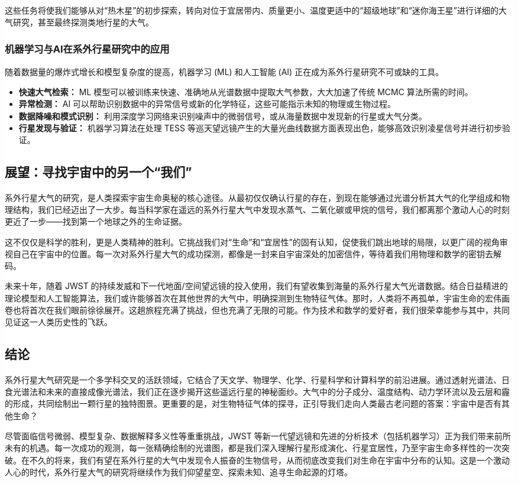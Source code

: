 这些任务将使我们能够从对“热木星”的初步探索，转向对位于宜居带内、质量更小、温度更适中的“超级地球”和“迷你海王星”进行详细的大气研究，甚至最终探测类地行星的大气。

### 机器学习与AI在系外行星研究中的应用

随着数据量的爆炸式增长和模型复杂度的提高，机器学习 (ML) 和人工智能 (AI) 正在成为系外行星研究不可或缺的工具。
*   **快速大气检索：** ML 模型可以被训练来快速、准确地从光谱数据中提取大气参数，大大加速了传统 MCMC 算法所需的时间。
*   **异常检测：** AI 可以帮助识别数据中的异常信号或新的化学特征，这些可能指示未知的物理或生物过程。
*   **数据降噪和模式识别：** 利用深度学习网络来识别噪声中的微弱信号，或从海量数据中发现新的行星或大气分类。
*   **行星发现与验证：** 机器学习算法在处理 TESS 等巡天望远镜产生的大量光曲线数据方面表现出色，能够高效识别凌星信号并进行初步验证。

## 展望：寻找宇宙中的另一个“我们”

系外行星大气的研究，是人类探索宇宙生命奥秘的核心途径。从最初仅仅确认行星的存在，到现在能够通过光谱分析其大气的化学组成和物理结构，我们已经迈出了一大步。每当科学家在遥远的系外行星大气中发现水蒸气、二氧化碳或甲烷的信号，我们都离那个激动人心的时刻更近了一步——找到第一个地球之外的生命证据。

这不仅仅是科学的胜利，更是人类精神的胜利。它挑战我们对“生命”和“宜居性”的固有认知，促使我们跳出地球的局限，以更广阔的视角审视自己在宇宙中的位置。每一次对系外行星大气的成功探测，都像是一封来自宇宙深处的加密信件，等待着我们用物理和数学的密钥去解码。

未来十年，随着 JWST 的持续发威和下一代地面/空间望远镜的投入使用，我们有望收集到海量的系外行星大气光谱数据。结合日益精进的理论模型和人工智能算法，我们或许能够首次在其他世界的大气中，明确探测到生物特征气体。那时，人类将不再孤单，宇宙生命的宏伟画卷也将首次在我们眼前徐徐展开。这趟旅程充满了挑战，但也充满了无限的可能。作为技术和数学的爱好者，我们很荣幸能参与其中，共同见证这一人类历史性的飞跃。

## 结论

系外行星大气研究是一个多学科交叉的活跃领域，它结合了天文学、物理学、化学、行星科学和计算科学的前沿进展。通过透射光谱法、日食光谱法和未来的直接成像光谱法，我们正在逐步揭开这些遥远行星的神秘面纱。大气中的分子成分、温度结构、动力学环流以及云层和霾的形成，共同绘制出一颗行星的独特图景。更重要的是，对生物特征气体的探寻，正引导我们走向人类最古老问题的答案：宇宙中是否有其他生命？

尽管面临信号微弱、模型复杂、数据解释多义性等重重挑战，JWST 等新一代望远镜和先进的分析技术（包括机器学习）正为我们带来前所未有的机遇。每一次成功的观测，每一张精确绘制的光谱图，都是我们深入理解行星形成演化、行星宜居性，乃至宇宙生命多样性的一次突破。在不久的将来，我们有望在系外行星的大气中发现令人振奋的生物信号，从而彻底改变我们对生命在宇宙中分布的认知。这是一个激动人心的时代，系外行星大气的研究将继续作为我们仰望星空、探索未知、追寻生命起源的灯塔。